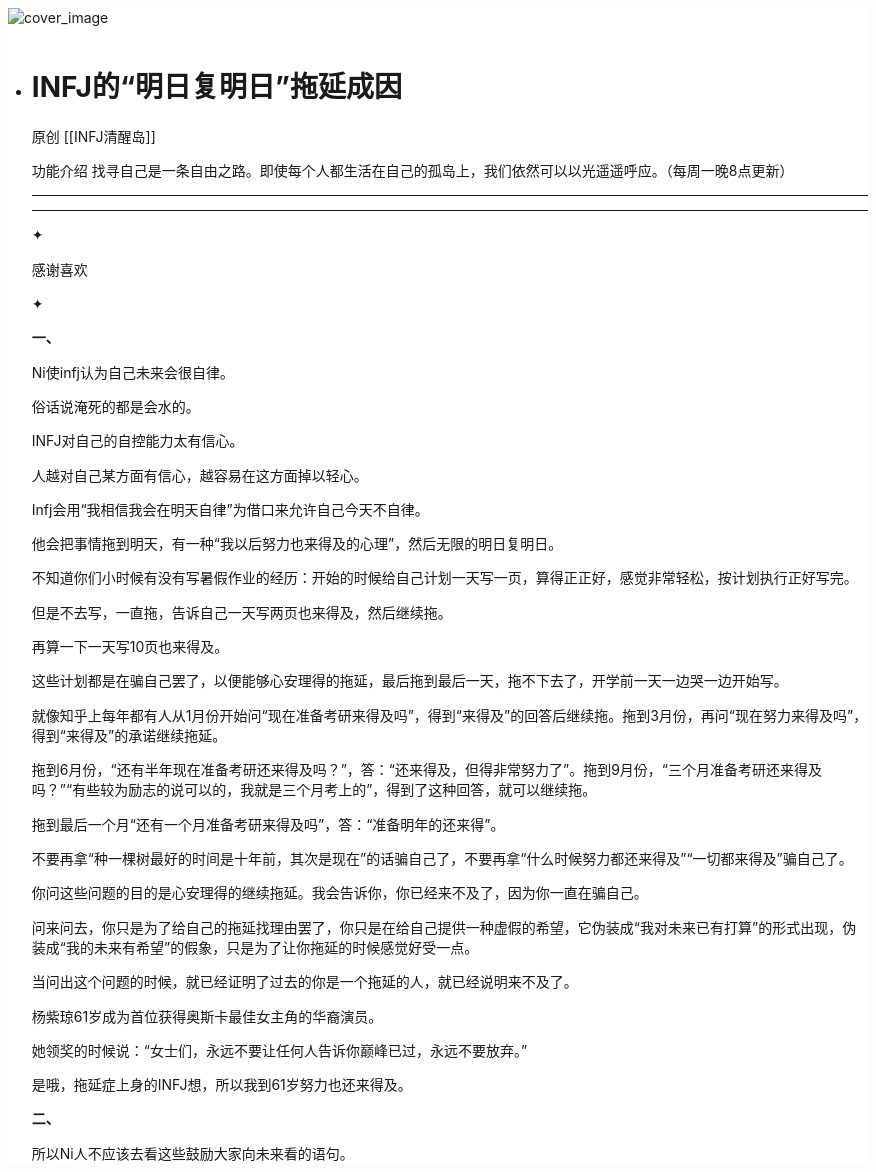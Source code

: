 ![cover_image](http://mmbiz.qpic.cn/mmbiz_jpg/DZCdtia4bJxo8X5EGD3elXDW0TYCKCZdQKWS7t5gicyxlceFiaQd5PuB1y4nk7O8ZC7iakKAibibIGel74pzI61Hp2CQ/0?wx_fmt=jpeg)

- # INFJ的“明日复明日”拖延成因
  
  原创 [[INFJ清醒岛]]
  
  功能介绍 找寻自己是一条自由之路。即使每个人都生活在自己的孤岛上，我们依然可以以光遥遥呼应。（每周一晚8点更新）
  
  ---
  
  ---
  
  ✦
  
  感谢喜欢
  
  ✦
  
  **一、**
  
  Ni使infj认为自己未来会很自律。
  
  俗话说淹死的都是会水的。
  
  INFJ对自己的自控能力太有信心。
  
  人越对自己某方面有信心，越容易在这方面掉以轻心。
  
  Infj会用“我相信我会在明天自律”为借口来允许自己今天不自律。
  
  他会把事情拖到明天，有一种“我以后努力也来得及的心理”，然后无限的明日复明日。
  
  不知道你们小时候有没有写暑假作业的经历：开始的时候给自己计划一天写一页，算得正正好，感觉非常轻松，按计划执行正好写完。
  
  但是不去写，一直拖，告诉自己一天写两页也来得及，然后继续拖。
  
  再算一下一天写10页也来得及。
  
  这些计划都是在骗自己罢了，以便能够心安理得的拖延，最后拖到最后一天，拖不下去了，开学前一天一边哭一边开始写。
  
  就像知乎上每年都有人从1月份开始问“现在准备考研来得及吗”，得到“来得及”的回答后继续拖。拖到3月份，再问“现在努力来得及吗”，得到“来得及”的承诺继续拖延。
  
  拖到6月份，“还有半年现在准备考研还来得及吗？”，答：“还来得及，但得非常努力了”。拖到9月份，“三个月准备考研还来得及吗？”“有些较为励志的说可以的，我就是三个月考上的”，得到了这种回答，就可以继续拖。
  
  拖到最后一个月“还有一个月准备考研来得及吗”，答：“准备明年的还来得”。
  
  不要再拿“种一棵树最好的时间是十年前，其次是现在”的话骗自己了，不要再拿“什么时候努力都还来得及”“一切都来得及”骗自己了。
  
  你问这些问题的目的是心安理得的继续拖延。我会告诉你，你已经来不及了，因为你一直在骗自己。
  
  问来问去，你只是为了给自己的拖延找理由罢了，你只是在给自己提供一种虚假的希望，它伪装成“我对未来已有打算”的形式出现，伪装成“我的未来有希望”的假象，只是为了让你拖延的时候感觉好受一点。
  
  当问出这个问题的时候，就已经证明了过去的你是一个拖延的人，就已经说明来不及了。
  
  杨紫琼61岁成为首位获得奥斯卡最佳女主角的华裔演员。
  
  她领奖的时候说：“女士们，永远不要让任何人告诉你巅峰已过，永远不要放弃。”
  
  是哦，拖延症上身的INFJ想，所以我到61岁努力也还来得及。
  
  **二、**
  
  所以Ni人不应该去看这些鼓励大家向未来看的语句。
  